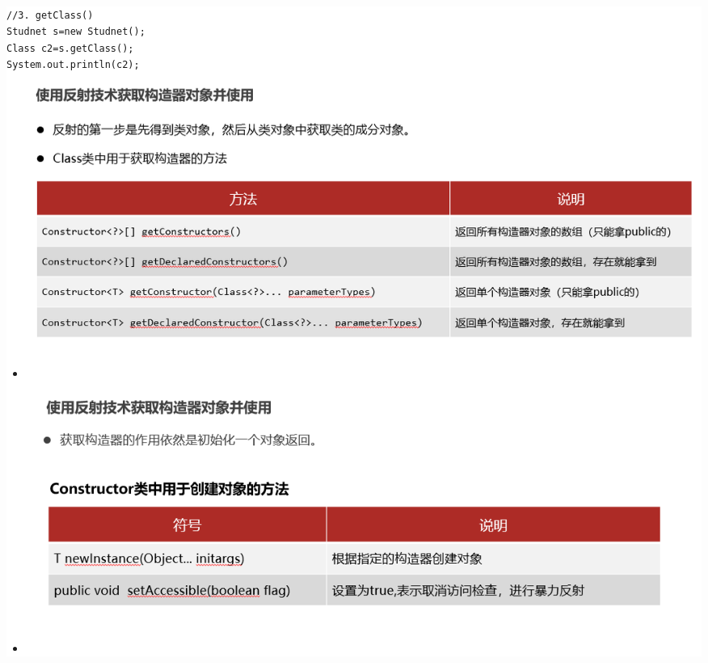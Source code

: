 ```
//3. getClass()
Studnet s=new Studnet();
Class c2=s.getClass();
System.out.println(c2);
```
- ![反射拿构造器](note_img\学习记录\3.23\反射那构造器.png)
- ![反射构造对象](note_img\学习记录\3.23\反射构造对象.png)